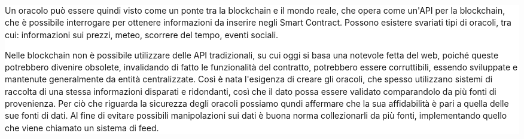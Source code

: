 Un oracolo può essere quindi visto come un ponte tra la blockchain e il mondo reale, che opera come un'API per la blockchain, che è possibile interrogare per ottenere informazioni da inserire negli Smart Contract.
Possono esistere svariati tipi di oracoli, tra cui: informazioni sui prezzi, meteo, scorrere del tempo, eventi sociali.

Nelle blockchain non è possibile utilizzare delle API tradizionali, su cui oggi si basa una notevole fetta del web, poiché queste potrebbero divenire obsolete, invalidando di fatto le funzionalità del contratto, potrebbero essere corruttibili, essendo sviluppate e mantenute generalmente da entità centralizzate.
Così è nata l'esigenza di creare gli oracoli, che spesso utilizzano sistemi di raccolta di una stessa informazioni disparati e ridondanti, così che il dato possa essere validato comparandolo da più fonti di provenienza.
Per ciò che riguarda la sicurezza degli oracoli possiamo qundi affermare che la sua affidabilità è pari a quella delle sue fonti di dati.
Al fine di evitare possibili manipolazioni sui dati è buona norma collezionarli da più fonti, implementando quello che viene chiamato un sistema di feed.

